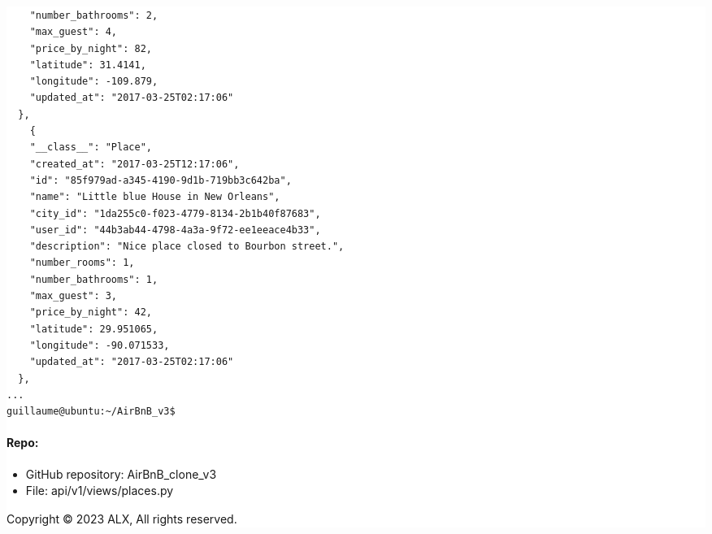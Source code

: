 ```
    "number_bathrooms": 2,
    "max_guest": 4,
    "price_by_night": 82, 
    "latitude": 31.4141, 
    "longitude": -109.879, 
    "updated_at": "2017-03-25T02:17:06"
  },
    {
    "__class__": "Place", 
    "created_at": "2017-03-25T12:17:06", 
    "id": "85f979ad-a345-4190-9d1b-719bb3c642ba", 
    "name": "Little blue House in New Orleans", 
    "city_id": "1da255c0-f023-4779-8134-2b1b40f87683", 
    "user_id": "44b3ab44-4798-4a3a-9f72-ee1eeace4b33", 
    "description": "Nice place closed to Bourbon street.", 
    "number_rooms": 1,
    "number_bathrooms": 1,
    "max_guest": 3,
    "price_by_night": 42, 
    "latitude": 29.951065, 
    "longitude": -90.071533, 
    "updated_at": "2017-03-25T02:17:06"
  },
...
guillaume@ubuntu:~/AirBnB_v3$
```
 
#### Repo:
* GitHub repository: AirBnB_clone_v3
* File: api/v1/views/places.py
     
Copyright © 2023 ALX, All rights reserved.

